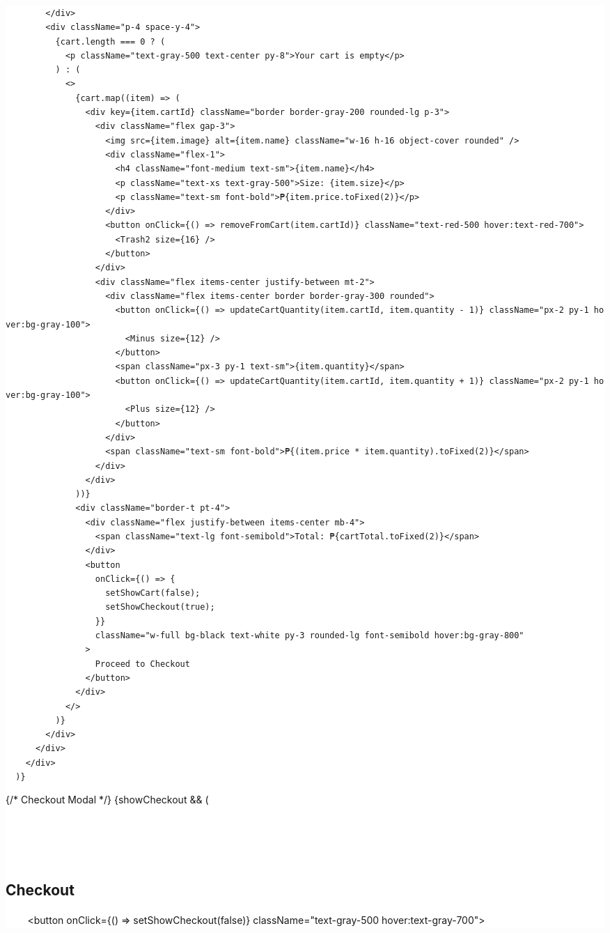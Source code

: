             </div>
            <div className="p-4 space-y-4">
              {cart.length === 0 ? (
                <p className="text-gray-500 text-center py-8">Your cart is empty</p>
              ) : (
                <>
                  {cart.map((item) => (
                    <div key={item.cartId} className="border border-gray-200 rounded-lg p-3">
                      <div className="flex gap-3">
                        <img src={item.image} alt={item.name} className="w-16 h-16 object-cover rounded" />
                        <div className="flex-1">
                          <h4 className="font-medium text-sm">{item.name}</h4>
                          <p className="text-xs text-gray-500">Size: {item.size}</p>
                          <p className="text-sm font-bold">₱{item.price.toFixed(2)}</p>
                        </div>
                        <button onClick={() => removeFromCart(item.cartId)} className="text-red-500 hover:text-red-700">
                          <Trash2 size={16} />
                        </button>
                      </div>
                      <div className="flex items-center justify-between mt-2">
                        <div className="flex items-center border border-gray-300 rounded">
                          <button onClick={() => updateCartQuantity(item.cartId, item.quantity - 1)} className="px-2 py-1 hover:bg-gray-100">
                            <Minus size={12} />
                          </button>
                          <span className="px-3 py-1 text-sm">{item.quantity}</span>
                          <button onClick={() => updateCartQuantity(item.cartId, item.quantity + 1)} className="px-2 py-1 hover:bg-gray-100">
                            <Plus size={12} />
                          </button>
                        </div>
                        <span className="text-sm font-bold">₱{(item.price * item.quantity).toFixed(2)}</span>
                      </div>
                    </div>
                  ))}
                  <div className="border-t pt-4">
                    <div className="flex justify-between items-center mb-4">
                      <span className="text-lg font-semibold">Total: ₱{cartTotal.toFixed(2)}</span>
                    </div>
                    <button
                      onClick={() => {
                        setShowCart(false);
                        setShowCheckout(true);
                      }}
                      className="w-full bg-black text-white py-3 rounded-lg font-semibold hover:bg-gray-800"
                    >
                      Proceed to Checkout
                    </button>
                  </div>
                </>
              )}
            </div>
          </div>
        </div>
      )}
{/* Checkout Modal */}
{showCheckout && (
  <div className="fixed inset-0 bg-black/50 z-50 flex items-center justify-center p-4">
    <div className="bg-white rounded-lg max-w-2xl w-full max-h-[90vh] overflow-y-auto p-8">
      <div className="flex justify-between items-center mb-6">
        <h2 className="text-2xl font-bold">Checkout</h2>
        <button onClick={() => setShowCheckout(false)} className="text-gray-500 hover:text-gray-700">
          <X size={24} />